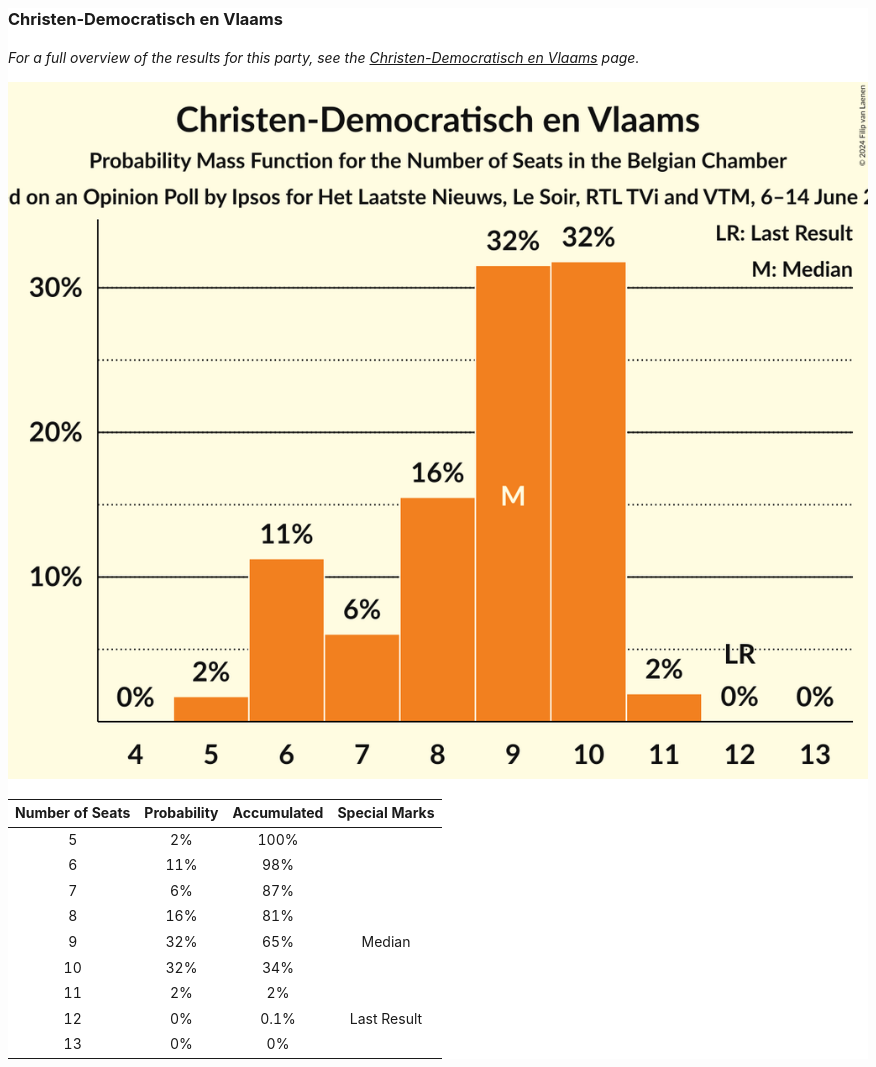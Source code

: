 ### Christen-Democratisch en Vlaams

*For a full overview of the results for this party, see the [Christen-Democratisch en Vlaams](party-christen-democratischenvlaams.html) page.*

![Graph with seats probability mass function not yet produced](2022-06-14-Ipsos-seats-pmf-christen-democratischenvlaams.png "Seats Probability Mass Function")

| Number of Seats | Probability | Accumulated | Special Marks |
|:---------------:|:-----------:|:-----------:|:-------------:|
| 5 | 2% | 100% |  |
| 6 | 11% | 98% |  |
| 7 | 6% | 87% |  |
| 8 | 16% | 81% |  |
| 9 | 32% | 65% | Median |
| 10 | 32% | 34% |  |
| 11 | 2% | 2% |  |
| 12 | 0% | 0.1% | Last Result |
| 13 | 0% | 0% |  |
